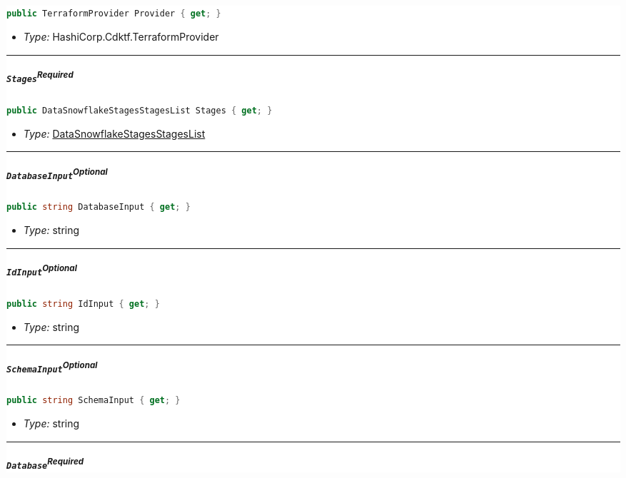 ```csharp
public TerraformProvider Provider { get; }
```

- *Type:* HashiCorp.Cdktf.TerraformProvider

---

##### `Stages`<sup>Required</sup> <a name="Stages" id="@cdktf/provider-snowflake.dataSnowflakeStages.DataSnowflakeStages.property.stages"></a>

```csharp
public DataSnowflakeStagesStagesList Stages { get; }
```

- *Type:* <a href="#@cdktf/provider-snowflake.dataSnowflakeStages.DataSnowflakeStagesStagesList">DataSnowflakeStagesStagesList</a>

---

##### `DatabaseInput`<sup>Optional</sup> <a name="DatabaseInput" id="@cdktf/provider-snowflake.dataSnowflakeStages.DataSnowflakeStages.property.databaseInput"></a>

```csharp
public string DatabaseInput { get; }
```

- *Type:* string

---

##### `IdInput`<sup>Optional</sup> <a name="IdInput" id="@cdktf/provider-snowflake.dataSnowflakeStages.DataSnowflakeStages.property.idInput"></a>

```csharp
public string IdInput { get; }
```

- *Type:* string

---

##### `SchemaInput`<sup>Optional</sup> <a name="SchemaInput" id="@cdktf/provider-snowflake.dataSnowflakeStages.DataSnowflakeStages.property.schemaInput"></a>

```csharp
public string SchemaInput { get; }
```

- *Type:* string

---

##### `Database`<sup>Required</sup> <a name="Database" id="@cdktf/provider-snowflake.dataSnowflakeStages.DataSnowflakeStages.property.database"></a>
